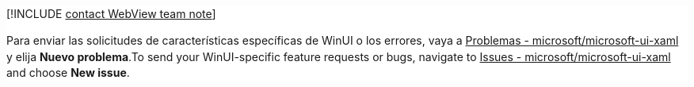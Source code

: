 [!INCLUDE [contact WebView team note](../includes/contact-webview-team-note.md)]  

<span data-ttu-id="970a0-210">Para enviar las solicitudes de características específicas de WinUI o los errores, vaya a [Problemas - microsoft/microsoft-ui-xaml][GithubMicrosoftMicrosoftUiXamlIssues] y elija **Nuevo problema**.</span><span class="sxs-lookup"><span data-stu-id="970a0-210">To send your WinUI-specific feature requests or bugs, navigate to [Issues - microsoft/microsoft-ui-xaml][GithubMicrosoftMicrosoftUiXamlIssues] and choose **New issue**.</span></span>  

  
[WV2BestPractices]: ../concepts/developer-guide.md "Procedimientos recomendados de desarrollo de WebView2 | Microsoft Docs"  

[MicrosoftDeveloperMicrosoftEdgeWebview2]: ../index.md "Introducción a Microsoft Edge WebView2 (versión preliminar) | Microsoft Docs"  
[Webview2IndexNextSteps]: ../index.md#next-steps "Pasos siguientes: Introducción a Microsoft Edge WebView2 (versión preliminar) | Microsoft Docs"  
[Webviews2ConceptsNavigationEvents]: ../concepts/navigation-events.md "Eventos de navegación | Microsoft Docs"  
[Webviews2ReferenceWpfMicrosoftWebExecutescriptasync]: /dotnet/api/microsoft.web.webview2.wpf.webview2.executescriptasync "WebView2.ExecuteScriptAsync(String) (Microsoft.Web.WebView2.Wpf) | Microsoft Docs"  

[NugetConsumePackagesConfiguringNugetBehavior]: /nuget/consume-packages/configuring-nuget-behavior "Configuraciones comunes de NuGet | Microsoft Docs"  

[UwpSchemasAppxpackageUapmanifestRoot]: /uwp/schemas/appxpackage/uapmanifestschema/schema-root "Referencia de esquema de manifiesto de paquete para Windows 10 | Microsoft Docs"  

[VisualstudioIdeFindingUsingVisualStudioExtensionsInstallWithoutUsing-ManageExtensionsDialogBox]: /visualstudio/ide/finding-and-using-visual-studio-extensions#install-without-using-the-manage-extensions-dialog-box "Instalar sin usar el cuadro de diálogo Administrar extensiones: administrar extensiones para Visual Studio | Microsoft Docs"  

[WindowsAppsWinui3ConfigureYourDevEnvironment]: /windows/apps/winui/winui3#configure-your-dev-environment "Configurar el entorno de desarrollo: Windows UI Library 3.0 Preview 1 (mayo de 2020) | Microsoft Docs"  
[WindowsCommunitytoolkit]: /windows/communitytoolkit "Documentación de Windows Community Toolkit | Microsoft Docs"  
[WindowsMsixDesktopToUwpPackagingDotNet]: /windows/msix/desktop/desktop-to-uwp-packaging-dot-net "Configurar la aplicación de escritorio para el empaquetado MSIX en Visual Studio | Microsoft Docs"  
[WindowsUwpGetStartedEnableYourDeviceForDevelopment]: /windows/uwp/get-started/enable-your-device-for-development "Habilitar el dispositivo para desarrollo | Microsoft Docs"  

[GithubMicrosoftMicrosoftUiXamlIssues]: https://github.com/microsoft/microsoft-ui-xaml/issues "Problemas: microsoft/microsoft-ui-xaml | GitHub"  
[GithubMicrosoftMicrosoftUiXamlSpecsWebview2]: https://github.com/microsoft/microsoft-ui-xaml-specs/blob/master/active/WebView2/WebView2_spec.md "Especificación de WebView2: microsoft/microsoft-ui-xaml-specs | GitHub"  

[GithubMicrosoftedgeWebview2samplesMain]: https://github.com/MicrosoftEdge/WebView2Samples "Ejemplos de WebView2: MicrosoftEdge/WebView2Samples | GitHub"  
[GithubMicrosoftedgeWebviewfeedback]: https://github.com/MicrosoftEdge/WebViewFeedback "Comentarios de WebView: MicrosoftEdge/WebViewFeedback | GitHub"  

[MicrosoftMain]: https://www.microsoft.com "Microsoft"  

[MicrosoftSupport12373]: https://support.microsoft.com/help/12373 "Windows Update: Preguntas más frecuentes"  

[MicrosoftedgeinsiderDownload]: https://www.microsoftedgeinsider.com/download "Descargar Microsoft Edge Insider Channels"  

[NugetHome]: https://nuget.org "Inicio | Galería nuGet"  

[WindowsDotnetcliBlobCoreSdk50100Preview4202681X86]: https://dotnetcli.blob.core.windows.net/dotnet/Sdk/5.0.100-preview.4.20268.1/dotnet-sdk-5.0.100-preview.4.20268.1-win-x86.exe "Descargar dotnet-sdk-5.0.100-preview.4.20268.1-win-x86.exe"  

[WindowsDotnetcliBlobCoreSdk50100Preview4202681X64]: https://dotnetcli.blob.core.windows.net/dotnet/Sdk/5.0.100-preview.4.20268.1/dotnet-sdk-5.0.100-preview.4.20268.1-win-x64.exe " dotnet-sdk-5.0.100-preview.4.20268.1-win-x64.exe"  

[VisualstudioMarketplaceMicrosoftWinuiWinuiprojecttemplates]: https://marketplace.visualstudio.com/items?itemName=Microsoft-WinUI.WinUIProjectTemplates "Plantillas de proyecto de WinUI 3 | Visual Studio Marketplace"  

[MicrosoftVisualstudioMain]: https://visualstudio.microsoft.com "Visual Studio"  

[Webview2Installer]: https://developer.microsoft.com/microsoft-edge/webview2 "Instalador de WebView2" 
